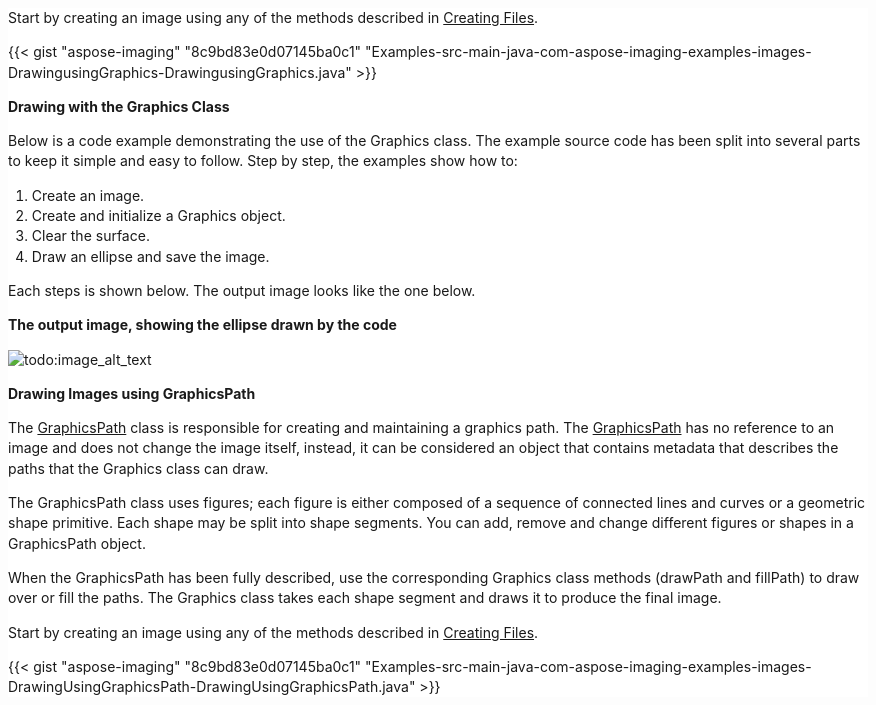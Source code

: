 Start by creating an image using any of the methods described in [Creating Files](https://docs.aspose.com/display/imagingjava/Drawing+and+Formatting+Images#DrawingandFormattingImages-CreatingImageFiles).

{{< gist "aspose-imaging" "8c9bd83e0d07145ba0c1" "Examples-src-main-java-com-aspose-imaging-examples-images-DrawingusingGraphics-DrawingusingGraphics.java" >}}



**Drawing with the Graphics Class**

Below is a code example demonstrating the use of the Graphics class. The example source code has been split into several parts to keep it simple and easy to follow. Step by step, the examples show how to:

1. Create an image.
1. Create and initialize a Graphics object.
1. Clear the surface.
1. Draw an ellipse and save the image.

Each steps is shown below. The output image looks like the one below.

**The output image, showing the ellipse drawn by the code** 

![todo:image_alt_text](drawing-images_1.png)

**Drawing Images using GraphicsPath**

The [GraphicsPath](https://apireference.aspose.com/imaging/java/com.aspose.imaging/graphicsPath) class is responsible for creating and maintaining a graphics path. The [GraphicsPath](https://apireference.aspose.com/imaging/java/com.aspose.imaging/graphicsPath) has no reference to an image and does not change the image itself, instead, it can be considered an object that contains metadata that describes the paths that the Graphics class can draw.

The GraphicsPath class uses figures; each figure is either composed of a sequence of connected lines and curves or a geometric shape primitive. Each shape may be split into shape segments. You can add, remove and change different figures or shapes in a GraphicsPath object.

When the GraphicsPath has been fully described, use the corresponding Graphics class methods (drawPath and fillPath) to draw over or fill the paths. The Graphics class takes each shape segment and draws it to produce the final image.

Start by creating an image using any of the methods described in [Creating Files](/pages/createpage.action?spaceKey=imagingjava&title=Creating+Image+files&linkCreation=true&fromPageId=15303066).

{{< gist "aspose-imaging" "8c9bd83e0d07145ba0c1" "Examples-src-main-java-com-aspose-imaging-examples-images-DrawingUsingGraphicsPath-DrawingUsingGraphicsPath.java" >}}
